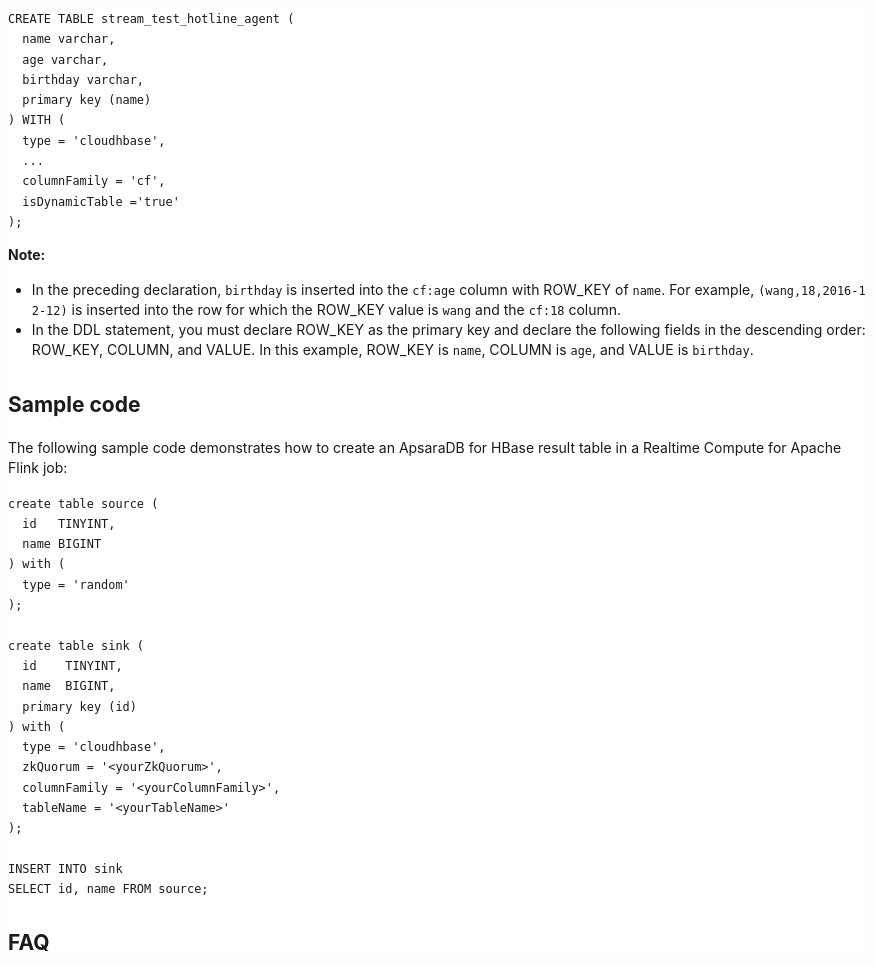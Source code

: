 ```
CREATE TABLE stream_test_hotline_agent (
  name varchar,
  age varchar,
  birthday varchar,
  primary key (name)
) WITH (
  type = 'cloudhbase',
  ...
  columnFamily = 'cf',
  isDynamicTable ='true'
);
```

**Note:**

-   In the preceding declaration, `birthday` is inserted into the `cf:age` column with ROW\_KEY of `name`. For example, `(wang,18,2016-12-12)` is inserted into the row for which the ROW\_KEY value is `wang` and the `cf:18` column.
-   In the DDL statement, you must declare ROW\_KEY as the primary key and declare the following fields in the descending order: ROW\_KEY, COLUMN, and VALUE. In this example, ROW\_KEY is `name`, COLUMN is `age`, and VALUE is `birthday`.

## Sample code

The following sample code demonstrates how to create an ApsaraDB for HBase result table in a Realtime Compute for Apache Flink job:

```
create table source (
  id   TINYINT,
  name BIGINT
) with (
  type = 'random'
);

create table sink (
  id    TINYINT,
  name  BIGINT,
  primary key (id)
) with (
  type = 'cloudhbase',
  zkQuorum = '<yourZkQuorum>',  
  columnFamily = '<yourColumnFamily>',
  tableName = '<yourTableName>'
);

INSERT INTO sink
SELECT id, name FROM source;
```

## FAQ
